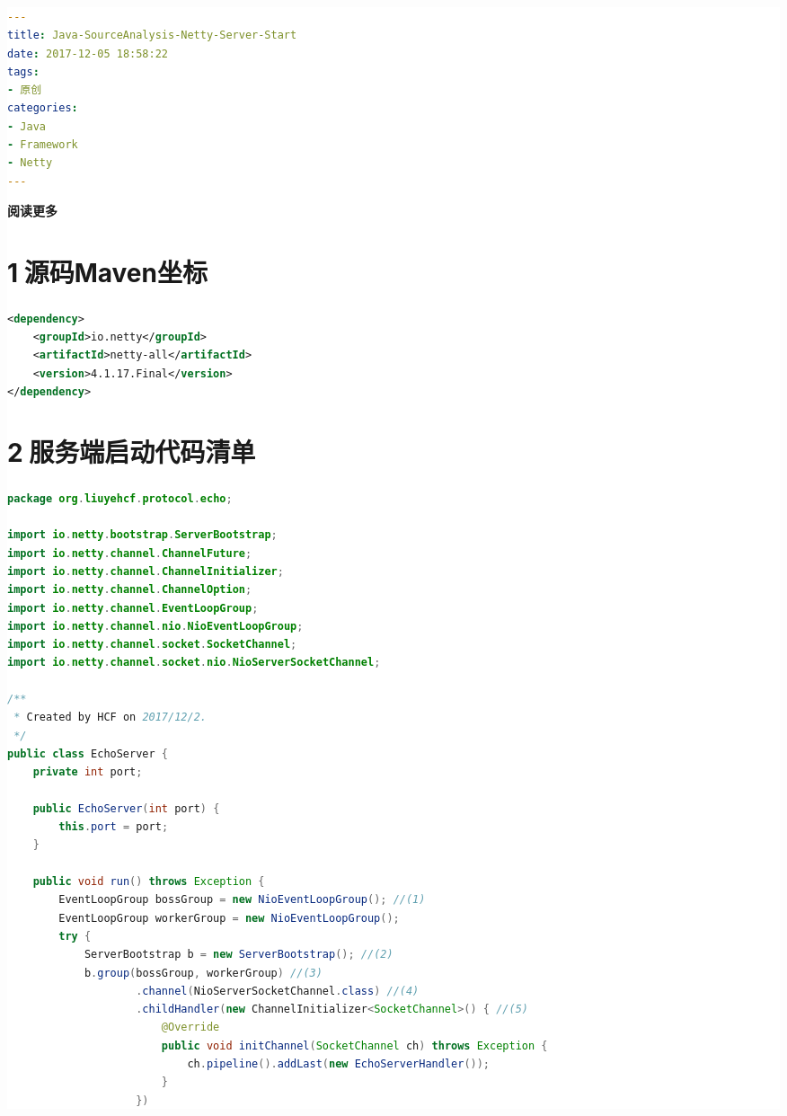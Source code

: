 ```yaml
---
title: Java-SourceAnalysis-Netty-Server-Start
date: 2017-12-05 18:58:22
tags: 
- 原创
categories: 
- Java
- Framework
- Netty
---
```


**阅读更多**



# 1 源码Maven坐标

```xml
<dependency>
    <groupId>io.netty</groupId>
    <artifactId>netty-all</artifactId>
    <version>4.1.17.Final</version>
</dependency>
```

# 2 服务端启动代码清单

```java
package org.liuyehcf.protocol.echo;

import io.netty.bootstrap.ServerBootstrap;
import io.netty.channel.ChannelFuture;
import io.netty.channel.ChannelInitializer;
import io.netty.channel.ChannelOption;
import io.netty.channel.EventLoopGroup;
import io.netty.channel.nio.NioEventLoopGroup;
import io.netty.channel.socket.SocketChannel;
import io.netty.channel.socket.nio.NioServerSocketChannel;

/**
 * Created by HCF on 2017/12/2.
 */
public class EchoServer {
    private int port;

    public EchoServer(int port) {
        this.port = port;
    }

    public void run() throws Exception {
        EventLoopGroup bossGroup = new NioEventLoopGroup(); //(1)
        EventLoopGroup workerGroup = new NioEventLoopGroup();
        try {
            ServerBootstrap b = new ServerBootstrap(); //(2)
            b.group(bossGroup, workerGroup) //(3)
                    .channel(NioServerSocketChannel.class) //(4)
                    .childHandler(new ChannelInitializer<SocketChannel>() { //(5)
                        @Override
                        public void initChannel(SocketChannel ch) throws Exception {
                            ch.pipeline().addLast(new EchoServerHandler());
                        }
                    })
```